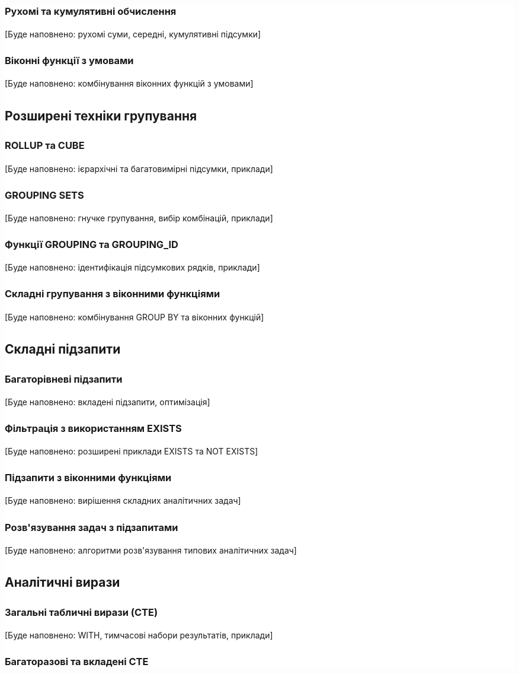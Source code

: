 ### Рухомі та кумулятивні обчислення

[Буде наповнено: рухомі суми, середні, кумулятивні підсумки]

### Віконні функції з умовами

[Буде наповнено: комбінування віконних функцій з умовами]

## Розширені техніки групування

### ROLLUP та CUBE

[Буде наповнено: ієрархічні та багатовимірні підсумки, приклади]

### GROUPING SETS

[Буде наповнено: гнучке групування, вибір комбінацій, приклади]

### Функції GROUPING та GROUPING_ID

[Буде наповнено: ідентифікація підсумкових рядків, приклади]

### Складні групування з віконними функціями

[Буде наповнено: комбінування GROUP BY та віконних функцій]

## Складні підзапити

### Багаторівневі підзапити

[Буде наповнено: вкладені підзапити, оптимізація]

### Фільтрація з використанням EXISTS

[Буде наповнено: розширені приклади EXISTS та NOT EXISTS]

### Підзапити з віконними функціями

[Буде наповнено: вирішення складних аналітичних задач]

### Розв'язування задач з підзапитами

[Буде наповнено: алгоритми розв'язування типових аналітичних задач]

## Аналітичні вирази

### Загальні табличні вирази (CTE)

[Буде наповнено: WITH, тимчасові набори результатів, приклади]

### Багаторазові та вкладені CTE
